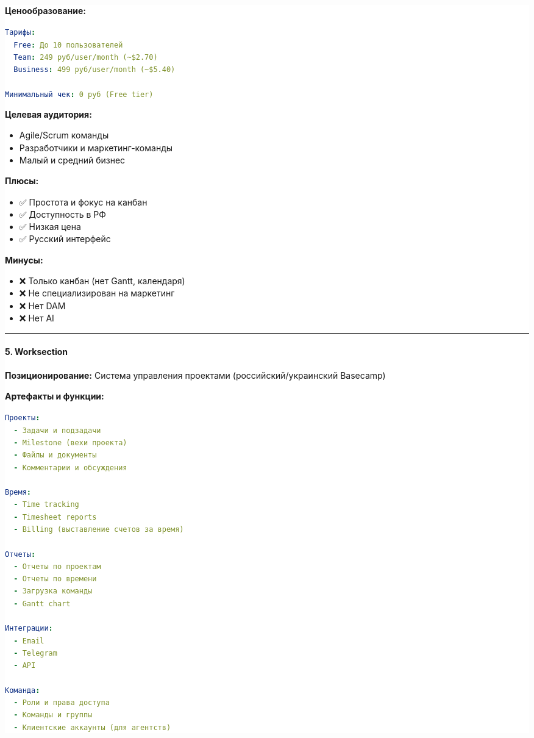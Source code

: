 **Ценообразование:**
```yaml
Тарифы:
  Free: До 10 пользователей
  Team: 249 руб/user/month (~$2.70)
  Business: 499 руб/user/month (~$5.40)

Минимальный чек: 0 руб (Free tier)
```

**Целевая аудитория:**
- Agile/Scrum команды
- Разработчики и маркетинг-команды
- Малый и средний бизнес

**Плюсы:**
- ✅ Простота и фокус на канбан
- ✅ Доступность в РФ
- ✅ Низкая цена
- ✅ Русский интерфейс

**Минусы:**
- ❌ Только канбан (нет Gantt, календаря)
- ❌ Не специализирован на маркетинг
- ❌ Нет DAM
- ❌ Нет AI

---

#### 5. **Worksection**
**Позиционирование:** Система управления проектами (российский/украинский Basecamp)

**Артефакты и функции:**
```yaml
Проекты:
  - Задачи и подзадачи
  - Milestone (вехи проекта)
  - Файлы и документы
  - Комментарии и обсуждения

Время:
  - Time tracking
  - Timesheet reports
  - Billing (выставление счетов за время)

Отчеты:
  - Отчеты по проектам
  - Отчеты по времени
  - Загрузка команды
  - Gantt chart

Интеграции:
  - Email
  - Telegram
  - API

Команда:
  - Роли и права доступа
  - Команды и группы
  - Клиентские аккаунты (для агентств)
```
